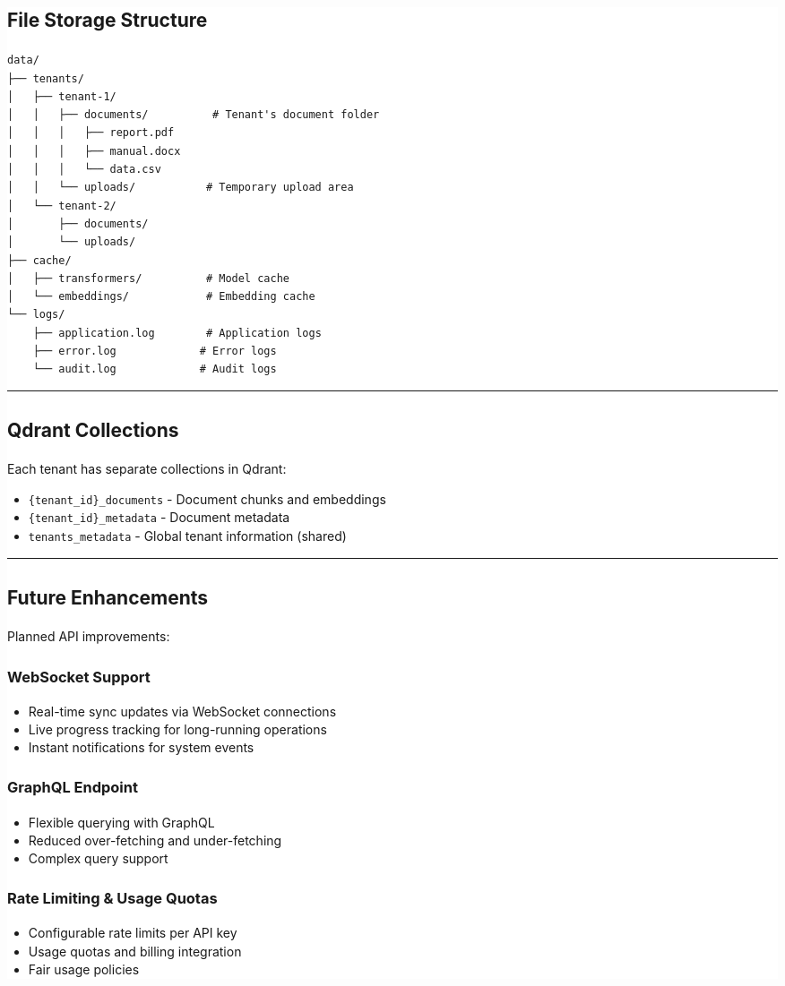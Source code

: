 
## File Storage Structure

```
data/
├── tenants/
│   ├── tenant-1/
│   │   ├── documents/          # Tenant's document folder
│   │   │   ├── report.pdf
│   │   │   ├── manual.docx
│   │   │   └── data.csv
│   │   └── uploads/           # Temporary upload area
│   └── tenant-2/
│       ├── documents/
│       └── uploads/
├── cache/
│   ├── transformers/          # Model cache
│   └── embeddings/            # Embedding cache
└── logs/
    ├── application.log        # Application logs
    ├── error.log             # Error logs
    └── audit.log             # Audit logs
```

---

## Qdrant Collections

Each tenant has separate collections in Qdrant:
- `{tenant_id}_documents` - Document chunks and embeddings
- `{tenant_id}_metadata` - Document metadata
- `tenants_metadata` - Global tenant information (shared)

---

## Future Enhancements

Planned API improvements:

### **WebSocket Support**
- Real-time sync updates via WebSocket connections
- Live progress tracking for long-running operations
- Instant notifications for system events

### **GraphQL Endpoint**
- Flexible querying with GraphQL
- Reduced over-fetching and under-fetching
- Complex query support

### **Rate Limiting & Usage Quotas**
- Configurable rate limits per API key
- Usage quotas and billing integration
- Fair usage policies
